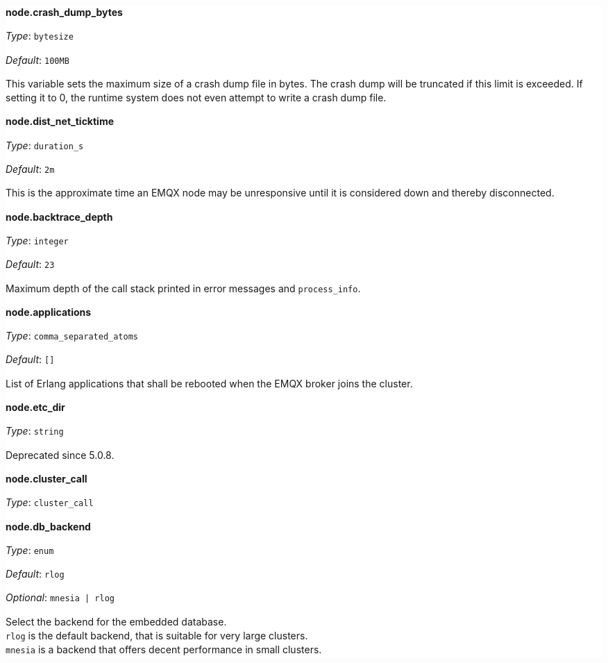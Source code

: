 
**node.crash_dump_bytes**
  
  *Type*: `bytesize`

  *Default*: `100MB`

  This variable sets the maximum size of a crash dump file in bytes.
The crash dump will be truncated if this limit is exceeded.
If setting it to 0, the runtime system does not even attempt to write a crash dump file.


**node.dist_net_ticktime**
  
  *Type*: `duration_s`

  *Default*: `2m`

  This is the approximate time an EMQX node may be unresponsive until it is considered down and thereby disconnected.


**node.backtrace_depth**
  
  *Type*: `integer`

  *Default*: `23`

  Maximum depth of the call stack printed in error messages and
<code>process_info</code>.


**node.applications**
  
  *Type*: `comma_separated_atoms`

  *Default*: `[]`

  List of Erlang applications that shall be rebooted when the EMQX broker joins the cluster.


**node.etc_dir**
  
  *Type*: `string`

  Deprecated since 5.0.8.


**node.cluster_call**
  
  *Type*: `cluster_call`


**node.db_backend**
  
  *Type*: `enum`

  *Default*: `rlog`

  *Optional*: `mnesia | rlog`

  Select the backend for the embedded database.<br/>
<code>rlog</code> is the default backend,
that is suitable for very large clusters.<br/>
<code>mnesia</code> is a backend that offers decent performance in small clusters.
